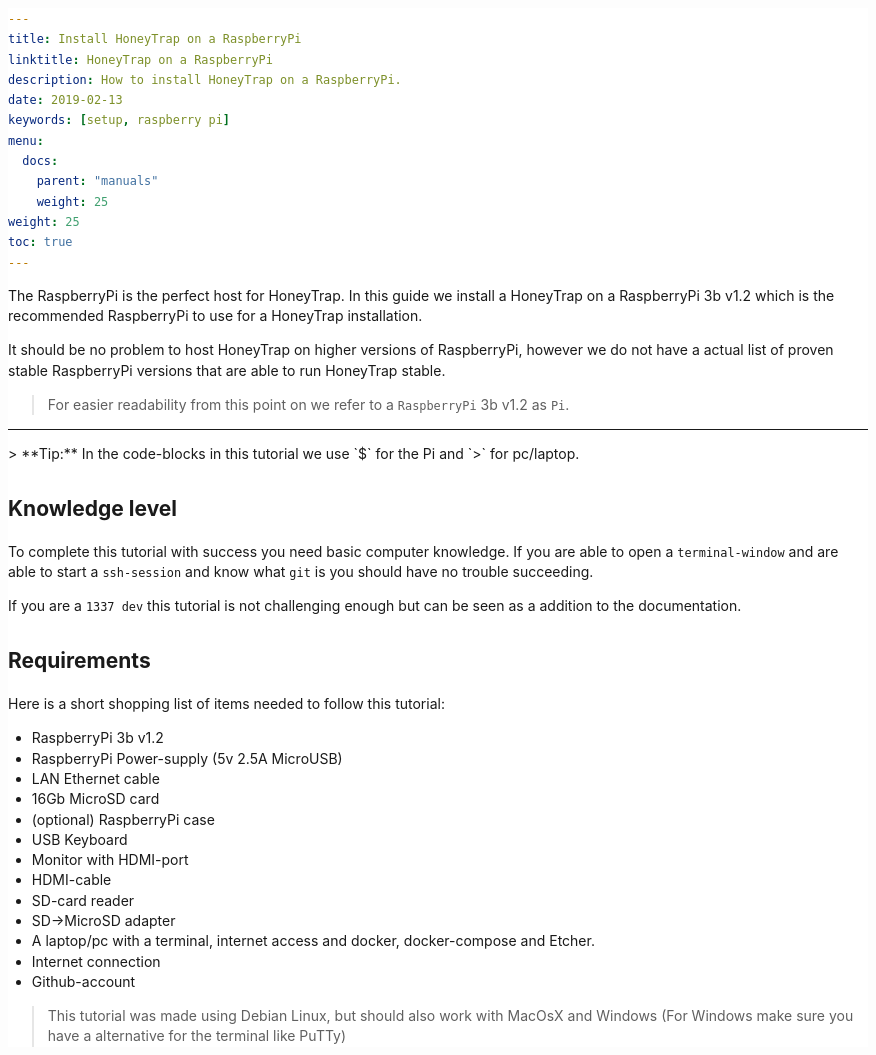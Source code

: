 ```yaml
---
title: Install HoneyTrap on a RaspberryPi
linktitle: HoneyTrap on a RaspberryPi
description: How to install HoneyTrap on a RaspberryPi.
date: 2019-02-13
keywords: [setup, raspberry pi]
menu:
  docs:
    parent: "manuals"
    weight: 25
weight: 25
toc: true
---
```

The RaspberryPi is the perfect host for HoneyTrap. In this guide we install a HoneyTrap on a RaspberryPi 3b v1.2 which is the recommended RaspberryPi to use for a HoneyTrap installation.

It should be no problem to host HoneyTrap on higher versions of RaspberryPi, however we do not have a actual list of proven stable RaspberryPi versions that are able to run HoneyTrap stable.

>For easier readability from this point on we refer to a `RaspberryPi` 3b v1.2 as `Pi`.
<hr>
> **Tip:** In the code-blocks in this tutorial we use `$` for the Pi and `>` for pc/laptop.

## Knowledge level
To complete this tutorial with success you need basic computer knowledge. If you are able to open a `terminal-window` and are able to start a `ssh-session` and know what `git` is you should have no trouble succeeding.

If you are a `1337 dev` this tutorial is not challenging enough but can be seen as a addition to the documentation.

## Requirements
Here is a short shopping list of items needed to follow this tutorial:

- RaspberryPi 3b v1.2
- RaspberryPi Power-supply (5v 2.5A MicroUSB)
- LAN Ethernet cable
- 16Gb MicroSD card
- (optional) RaspberryPi case
- USB Keyboard
- Monitor with HDMI-port
- HDMI-cable
- SD-card reader
- SD->MicroSD adapter
- A laptop/pc with a terminal, internet access and docker, docker-compose and Etcher.
- Internet connection
- Github-account

> This tutorial was made using Debian Linux, but should also work with MacOsX and Windows (For Windows make sure you have a alternative for the terminal like PuTTy)
